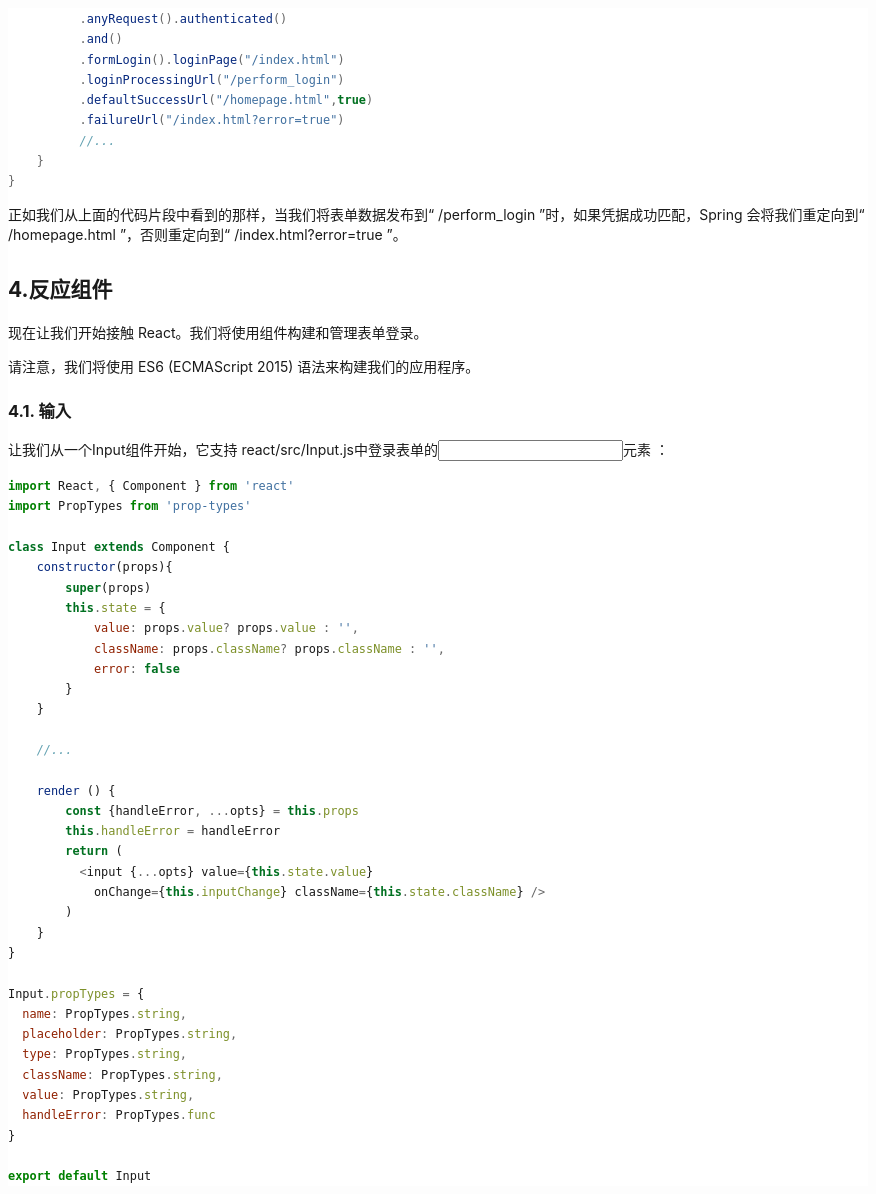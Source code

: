 ```java
          .anyRequest().authenticated()
          .and()
          .formLogin().loginPage("/index.html")
          .loginProcessingUrl("/perform_login")
          .defaultSuccessUrl("/homepage.html",true)
          .failureUrl("/index.html?error=true")
          //...
    }
}
```

正如我们从上面的代码片段中看到的那样，当我们将表单数据发布到“ /perform_login ”时，如果凭据成功匹配，Spring 会将我们重定向到“ /homepage.html ”，否则重定向到“ /index.html?error=true ”。

## 4.反应组件

现在让我们开始接触 React。我们将使用组件构建和管理表单登录。

请注意，我们将使用 ES6 (ECMAScript 2015) 语法来构建我们的应用程序。

### 4.1. 输入

让我们从一个Input组件开始，它支持 react/src/Input.js中登录表单的<input />元素 ：

```javascript
import React, { Component } from 'react'
import PropTypes from 'prop-types'

class Input extends Component {
    constructor(props){
        super(props)
        this.state = {
            value: props.value? props.value : '',
            className: props.className? props.className : '',
            error: false
        }
    }

    //...

    render () {
        const {handleError, ...opts} = this.props
        this.handleError = handleError
        return (
          <input {...opts} value={this.state.value}
            onChange={this.inputChange} className={this.state.className} /> 
        )
    }
}

Input.propTypes = {
  name: PropTypes.string,
  placeholder: PropTypes.string,
  type: PropTypes.string,
  className: PropTypes.string,
  value: PropTypes.string,
  handleError: PropTypes.func
}

export default Input
```
